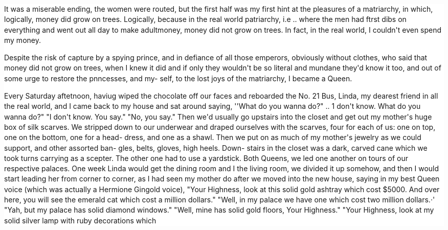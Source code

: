 It was a miserable ending, the women 
were routed, but the first half was my 
first hint at the pleasures of a matriarchy, 
in which, logically, money did grow on 
trees. Logically, because in the real world 
patriarchy, i.e .. where the men had ftrst 
dibs on everything and went out all day 
to make adultmoney, money did not 
grow on trees. In fact, in the real world, 
I couldn't even spend my money. 

Despite the risk of capture by a spying 
prince, and in defiance of all those 
emperors, obviously without clothes, who 
said that money did not grow on trees, 
when I knew it did and if only they 
wouldn't be so literal and mundane 
they'd know it too, and out of some 
urge to restore the pnncesses, and my-
self, to the lost joys of the matriarchy, 
I became a Queen. 

Every Saturday aftetnoon, haviug 
wiped the chocolate off our faces and 
reboarded the No. 21 Bus, Linda, my 
dearest friend in all the real world, and I 
came back to my house and sat around 
saying, ''What do you wanna do?" 
.. 1 don't know. What do you wanna do?" 
"I don't know. You say." "No, you 
say." Then we'd usually go upstairs into 
the closet and get out my mother's huge 
box of silk scarves. We stripped down to 
our underwear and draped ourselves with 
the scarves, four for each of us: one on 
top, one on the bottom, one for a head-
dress, and one as a shawl. Then we put 
on as much of my mother's jewelry as we 
could support, and other assorted ban-
gles, belts, gloves, high heels. Down-
stairs in the closet was a dark, carved 
cane which we took turns carrying as a 
scepter. The other one had to use a 
yardstick. Both Queens, we led one 
another on tours of our respective 
palaces. One week Linda would get the 
dining room and I the living room, we 
divided it up somehow, and then I would 
start leading her from corner to corner, 
as I had seen my mother do after we 
moved into the new house, saying in my 
best Queen voice (which was actually a 
Hermione Gingold voice), "Your Highness, 
look at this solid gold ashtray which cost 
$5000. And over here, you will see the 
emerald cat which cost a million dollars." 
"Well, in my palace we have one which 
cost two million dollars.·' 
"Yah, but my palace has solid diamond 
windows." 
"Well, mine has solid gold floors, 
Your Highness." 
"Your Highness, look at my solid 
silver lamp with ruby decorations which 